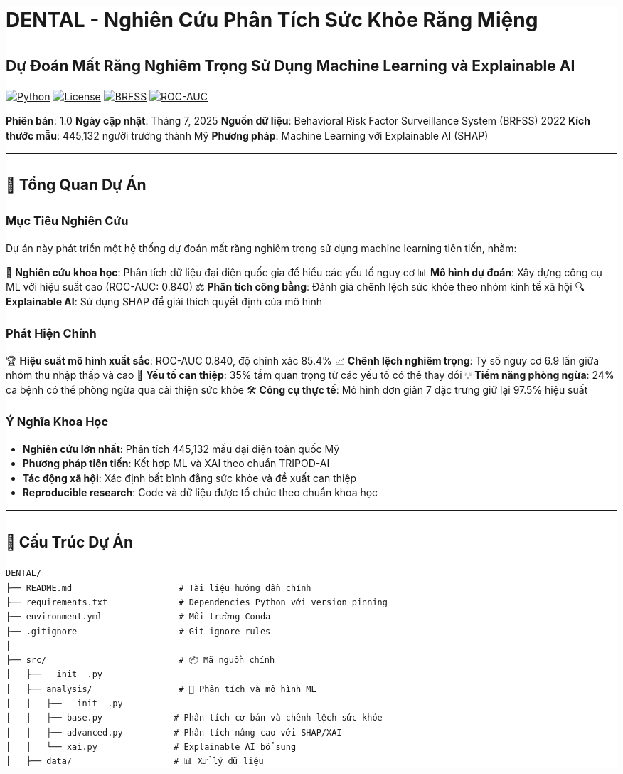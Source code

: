 # DENTAL - Nghiên Cứu Phân Tích Sức Khỏe Răng Miệng
## Dự Đoán Mất Răng Nghiêm Trọng Sử Dụng Machine Learning và Explainable AI

[![Python](https://img.shields.io/badge/Python-3.9+-blue.svg)](https://python.org)
[![License](https://img.shields.io/badge/License-MIT-green.svg)](LICENSE)
[![BRFSS](https://img.shields.io/badge/Data-BRFSS%202022-orange.svg)](https://www.cdc.gov/brfss/)
[![ROC-AUC](https://img.shields.io/badge/ROC--AUC-0.840-brightgreen.svg)](docs/reports/01_Bao_Cao_Ky_Thuat_Chinh.md)

**Phiên bản**: 1.0
**Ngày cập nhật**: Tháng 7, 2025
**Nguồn dữ liệu**: Behavioral Risk Factor Surveillance System (BRFSS) 2022
**Kích thước mẫu**: 445,132 người trưởng thành Mỹ
**Phương pháp**: Machine Learning với Explainable AI (SHAP)

---

## 🎯 Tổng Quan Dự Án

### Mục Tiêu Nghiên Cứu
Dự án này phát triển một hệ thống dự đoán mất răng nghiêm trọng sử dụng machine learning tiên tiến, nhằm:

🔬 **Nghiên cứu khoa học**: Phân tích dữ liệu đại diện quốc gia để hiểu các yếu tố nguy cơ
📊 **Mô hình dự đoán**: Xây dựng công cụ ML với hiệu suất cao (ROC-AUC: 0.840)
⚖️ **Phân tích công bằng**: Đánh giá chênh lệch sức khỏe theo nhóm kinh tế xã hội
🔍 **Explainable AI**: Sử dụng SHAP để giải thích quyết định của mô hình

### Phát Hiện Chính
🏆 **Hiệu suất mô hình xuất sắc**: ROC-AUC 0.840, độ chính xác 85.4%
📈 **Chênh lệch nghiêm trọng**: Tỷ số nguy cơ 6.9 lần giữa nhóm thu nhập thấp và cao
🎯 **Yếu tố can thiệp**: 35% tầm quan trọng từ các yếu tố có thể thay đổi
💡 **Tiềm năng phòng ngừa**: 24% ca bệnh có thể phòng ngừa qua cải thiện sức khỏe
🛠️ **Công cụ thực tế**: Mô hình đơn giản 7 đặc trưng giữ lại 97.5% hiệu suất

### Ý Nghĩa Khoa Học
- **Nghiên cứu lớn nhất**: Phân tích 445,132 mẫu đại diện toàn quốc Mỹ
- **Phương pháp tiên tiến**: Kết hợp ML và XAI theo chuẩn TRIPOD-AI
- **Tác động xã hội**: Xác định bất bình đẳng sức khỏe và đề xuất can thiệp
- **Reproducible research**: Code và dữ liệu được tổ chức theo chuẩn khoa học

---

## 📁 Cấu Trúc Dự Án

```
DENTAL/
├── README.md                     # Tài liệu hướng dẫn chính
├── requirements.txt              # Dependencies Python với version pinning
├── environment.yml               # Môi trường Conda
├── .gitignore                    # Git ignore rules
│
├── src/                          # 📦 Mã nguồn chính
│   ├── __init__.py
│   ├── analysis/                 # 🔬 Phân tích và mô hình ML
│   │   ├── __init__.py
│   │   ├── base.py              # Phân tích cơ bản và chênh lệch sức khỏe
│   │   ├── advanced.py          # Phân tích nâng cao với SHAP/XAI
│   │   └── xai.py               # Explainable AI bổ sung
│   ├── data/                    # 📊 Xử lý dữ liệu
```